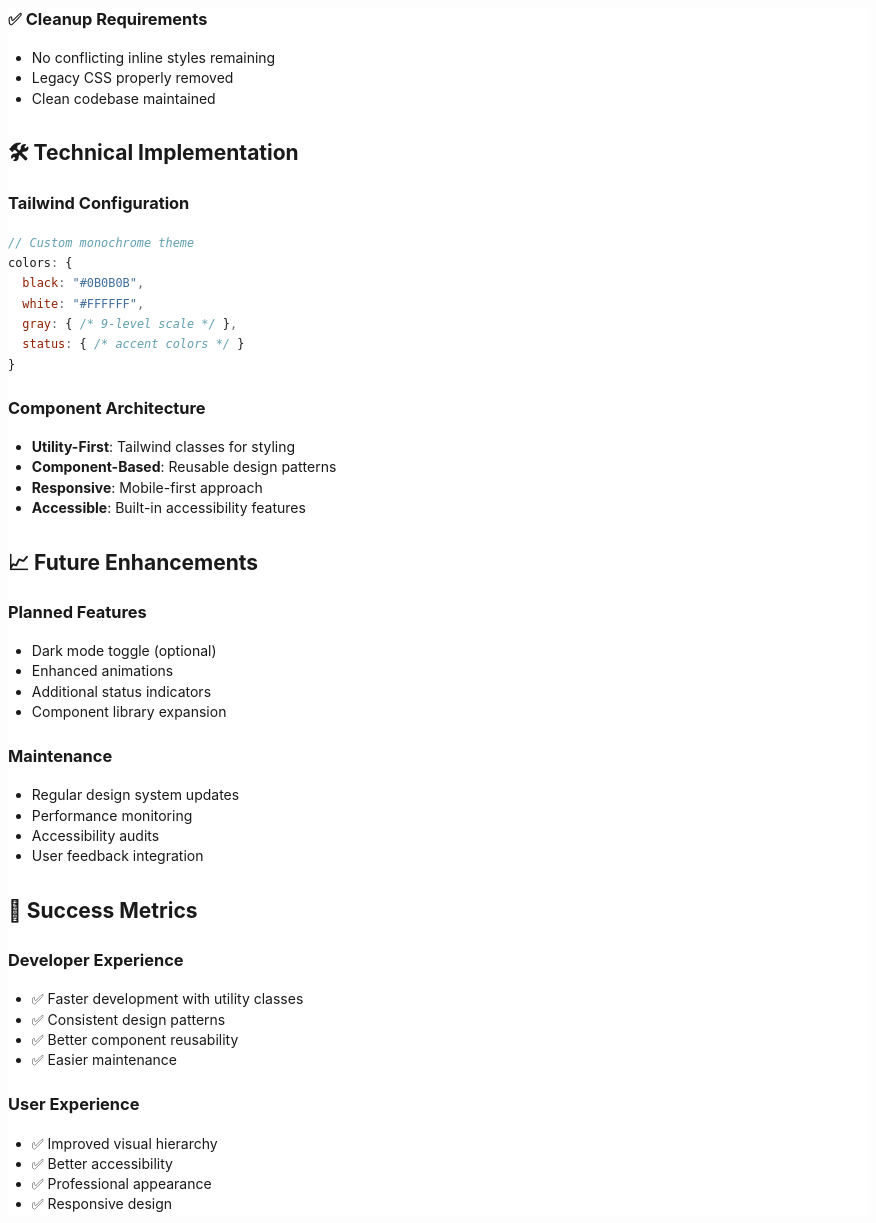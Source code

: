 ### ✅ Cleanup Requirements
- No conflicting inline styles remaining
- Legacy CSS properly removed
- Clean codebase maintained

## 🛠️ Technical Implementation

### Tailwind Configuration
```javascript
// Custom monochrome theme
colors: {
  black: "#0B0B0B",
  white: "#FFFFFF",
  gray: { /* 9-level scale */ },
  status: { /* accent colors */ }
}
```

### Component Architecture
- **Utility-First**: Tailwind classes for styling
- **Component-Based**: Reusable design patterns
- **Responsive**: Mobile-first approach
- **Accessible**: Built-in accessibility features

## 📈 Future Enhancements

### Planned Features
- Dark mode toggle (optional)
- Enhanced animations
- Additional status indicators
- Component library expansion

### Maintenance
- Regular design system updates
- Performance monitoring
- Accessibility audits
- User feedback integration

## 🎉 Success Metrics

### Developer Experience
- ✅ Faster development with utility classes
- ✅ Consistent design patterns
- ✅ Better component reusability
- ✅ Easier maintenance

### User Experience
- ✅ Improved visual hierarchy
- ✅ Better accessibility
- ✅ Professional appearance
- ✅ Responsive design
